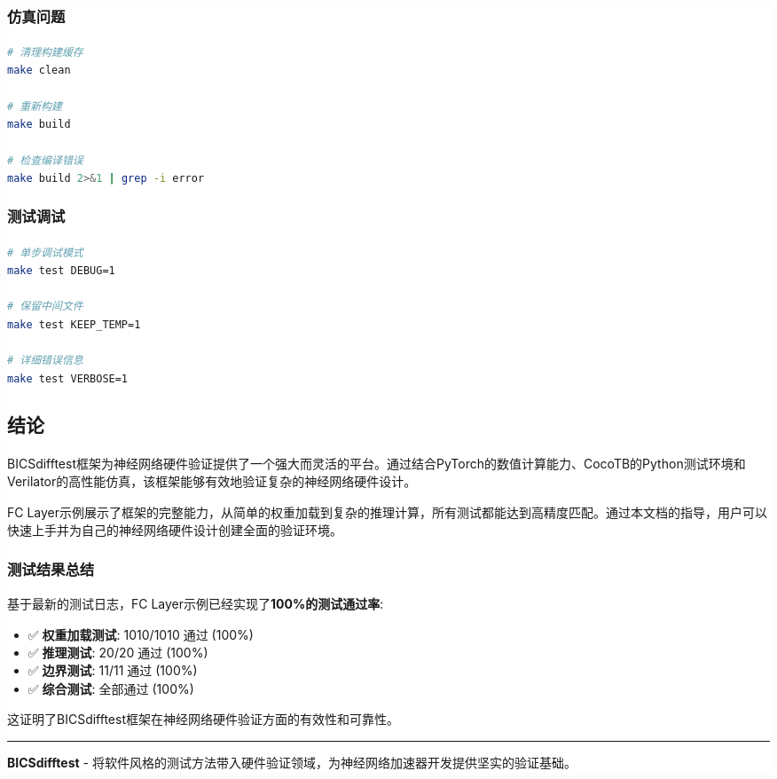### 仿真问题
```bash
# 清理构建缓存
make clean

# 重新构建
make build

# 检查编译错误
make build 2>&1 | grep -i error
```

### 测试调试
```bash
# 单步调试模式
make test DEBUG=1

# 保留中间文件
make test KEEP_TEMP=1

# 详细错误信息
make test VERBOSE=1
```

## 结论

BICSdifftest框架为神经网络硬件验证提供了一个强大而灵活的平台。通过结合PyTorch的数值计算能力、CocoTB的Python测试环境和Verilator的高性能仿真，该框架能够有效地验证复杂的神经网络硬件设计。

FC Layer示例展示了框架的完整能力，从简单的权重加载到复杂的推理计算，所有测试都能达到高精度匹配。通过本文档的指导，用户可以快速上手并为自己的神经网络硬件设计创建全面的验证环境。

### 测试结果总结

基于最新的测试日志，FC Layer示例已经实现了**100%的测试通过率**:

- ✅ **权重加载测试**: 1010/1010 通过 (100%)
- ✅ **推理测试**: 20/20 通过 (100%)  
- ✅ **边界测试**: 11/11 通过 (100%)
- ✅ **综合测试**: 全部通过 (100%)

这证明了BICSdifftest框架在神经网络硬件验证方面的有效性和可靠性。

---

**BICSdifftest** - 将软件风格的测试方法带入硬件验证领域，为神经网络加速器开发提供坚实的验证基础。